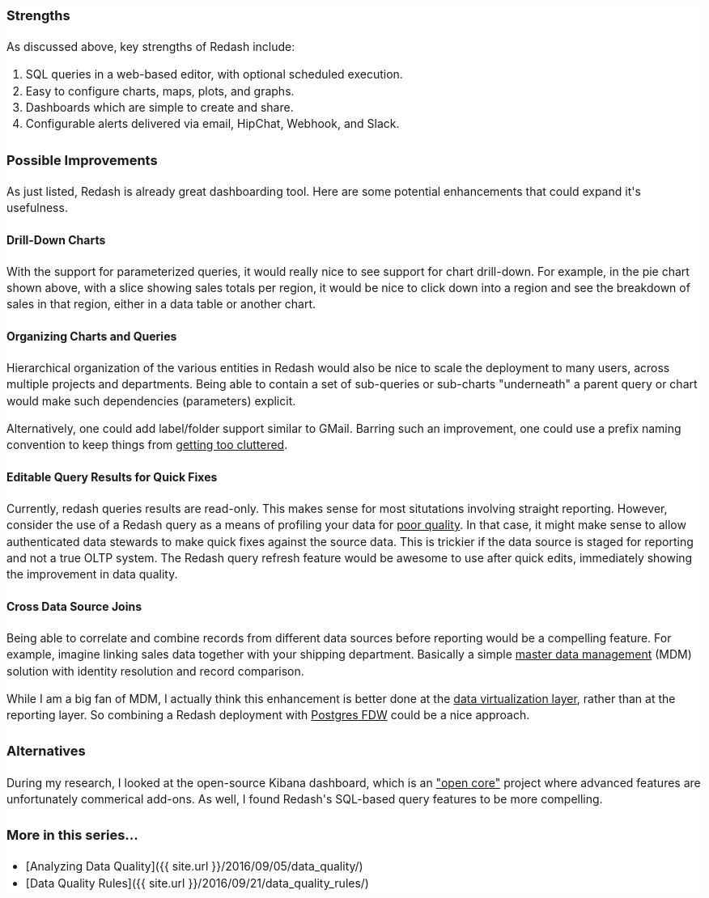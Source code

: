 ### Strengths
As discussed above, key strengths of Redash include:

1. SQL queries in a web-based editor, with optional scheduled execution.
2. Easy to configure charts, maps, plots, and graphs.
3. Dashboards which are simple to create and share.
4. Configurable alerts delivered via email, HipChat, Webhook, and Slack.

### Possible Improvements
As just listed, Redash is already great dashboarding tool.  Here are some potential enhancements that could expand it's usefulness.

#### Drill-Down Charts
With the support for parameterized queries, it would really nice to see support for chart drill-down.  For example, in the pie chart shown above, with a slice showing sales totals per region, it would be nice to click down into a region and see the breakdown of sales in that region, either in a data table or another chart.

#### Organizing Charts and Queries
Hierarchical organization of the various entities in Redash would also be nice to scale the deployment to many users, across multiple projects and departments.  Being able to contain a set of sub-queries or sub-charts "underneath" a parent query or chart would make such dependencies (parameters) explicit.  

Alternatively, one could add label/folder support similar to GMail.  Barring such an improvement, one could use a prefix naming convention to keep things from [getting too cluttered](https://demo.redash.io/queries).

#### Editable Query Results for Quick Fixes
Currently, redash queries results are read-only.  This makes sense for most situtations involving straight reporting.  However, consider the use of a Redash query as a means of profiling your data for [poor quality](https://en.wikipedia.org/wiki/Data_quality).  In that case, it might make sense to allow authenticated data stewards to make quick fixes against the source data.  This is trickier if the data source is staged for reporting and not a true OLTP system.  The Redash query refresh feature would be awesome to use after quick edits, immediately showing the improvement in data quality.

#### Cross Data Source Joins
Being able to correlate and combine records from different data sources before reporting would be a compelling feature.  For example, imagine linking sales data together with your shipping department.  Basically a simple [master data management](https://en.wikipedia.org/wiki/Master_data_management) (MDM) solution with identity resolution and record comparison.

While I am a big fan of MDM, I actually think this enhancement is better done at the [data virtualization layer]({{site.url}}/2016/07/18/pg_data_virt/), rather than at the reporting layer.  So combining a Redash deployment with [Postgres FDW](https://wiki.postgresql.org/wiki/Foreign_data_wrappers) could be a nice approach.

### Alternatives
During my research, I looked at the open-source Kibana dashboard, which is an ["open core"](https://en.wikipedia.org/wiki/Open_core) project where advanced features are unfortunately commerical add-ons.  As well, I found Redash's SQL-based query features to be more compelling. 

### More in this series...
* [Analyzing Data Quality]({{ site.url }}/2016/09/05/data_quality/)
* [Data Quality Rules]({{ site.url }}/2016/09/21/data_quality_rules/)
